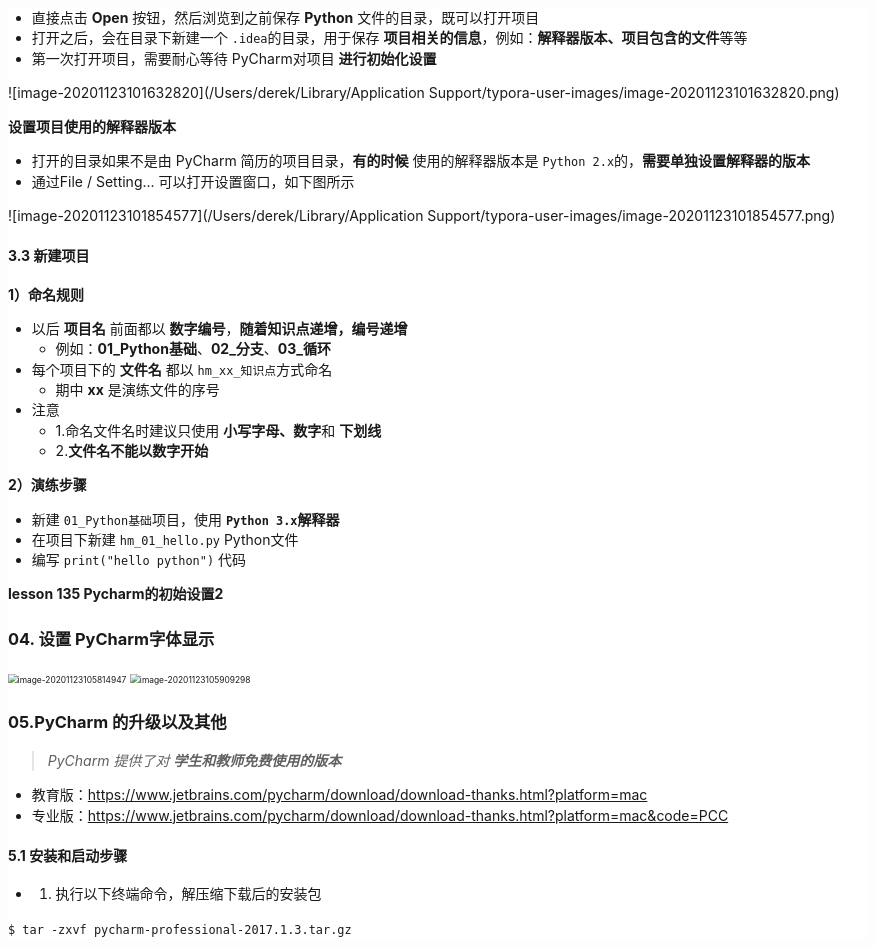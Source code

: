 * 直接点击 **Open** 按钮，然后浏览到之前保存 **Python** 文件的目录，既可以打开项目
* 打开之后，会在目录下新建一个 `.idea`的目录，用于保存 **项目相关的信息**，例如：**解释器版本、项目包含的文件**等等
* 第一次打开项目，需要耐心等待 PyCharm对项目 **进行初始化设置**

![image-20201123101632820](/Users/derek/Library/Application Support/typora-user-images/image-20201123101632820.png)

**设置项目使用的解释器版本**

* 打开的目录如果不是由 PyCharm 简历的项目目录，**有的时候** 使用的解释器版本是 `Python 2.x`的，**需要单独设置解释器的版本**
* 通过File / Setting... 可以打开设置窗口，如下图所示

![image-20201123101854577](/Users/derek/Library/Application Support/typora-user-images/image-20201123101854577.png)



#### 3.3 新建项目

**1）命名规则**

* 以后 **项目名** 前面都以 **数字编号**，**随着知识点递增，编号递增**
  * 例如：**01_Python基础**、**02_分支**、**03_循环**
* 每个项目下的 **文件名** 都以 `hm_xx_知识点`方式命名
  * 期中 **xx** 是演练文件的序号
* 注意
  * 1.命名文件名时建议只使用 **小写字母、数字**和 **下划线**
  * 2.**文件名不能以数字开始**

**2）演练步骤**

* 新建 `01_Python基础`项目，使用 **`Python 3.x`解释器**
* 在项目下新建 `hm_01_hello.py` Python文件
* 编写 `print("hello python")` 代码

**lesson 135 Pycharm的初始设置2**

### 04. 设置 PyCharm字体显示



<img src="/Users/derek/Library/Application Support/typora-user-images/image-20201123105814947.png" alt="image-20201123105814947" style="zoom:60%;" />



<img src="/Users/derek/Library/Application Support/typora-user-images/image-20201123105909298.png" alt="image-20201123105909298" style="zoom:60%;" />



### 05.PyCharm 的升级以及其他

> *PyCharm 提供了对 **学生和教师免费使用的版本***

* 教育版：https://www.jetbrains.com/pycharm/download/download-thanks.html?platform=mac
* 专业版：https://www.jetbrains.com/pycharm/download/download-thanks.html?platform=mac&code=PCC

#### 5.1 安装和启动步骤

* 1. 执行以下终端命令，解压缩下载后的安装包

```shell
$ tar -zxvf pycharm-professional-2017.1.3.tar.gz
```
